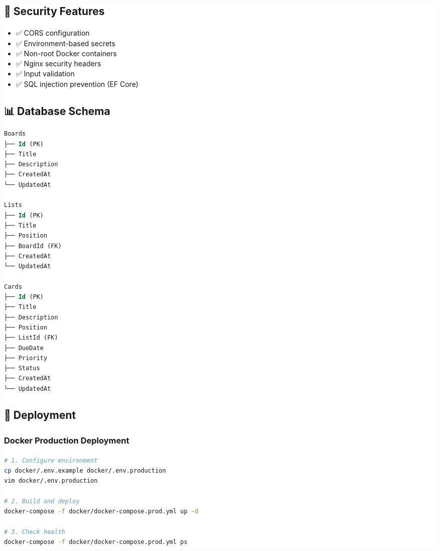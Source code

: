 ## 🔐 Security Features

- ✅ CORS configuration
- ✅ Environment-based secrets
- ✅ Non-root Docker containers
- ✅ Nginx security headers
- ✅ Input validation
- ✅ SQL injection prevention (EF Core)

## 📊 Database Schema

```sql
Boards
├── Id (PK)
├── Title
├── Description
├── CreatedAt
└── UpdatedAt

Lists
├── Id (PK)
├── Title
├── Position
├── BoardId (FK)
├── CreatedAt
└── UpdatedAt

Cards
├── Id (PK)
├── Title
├── Description
├── Position
├── ListId (FK)
├── DueDate
├── Priority
├── Status
├── CreatedAt
└── UpdatedAt
```

## 🚢 Deployment

### Docker Production Deployment

```bash
# 1. Configure environment
cp docker/.env.example docker/.env.production
vim docker/.env.production

# 2. Build and deploy
docker-compose -f docker/docker-compose.prod.yml up -d

# 3. Check health
docker-compose -f docker/docker-compose.prod.yml ps
```
